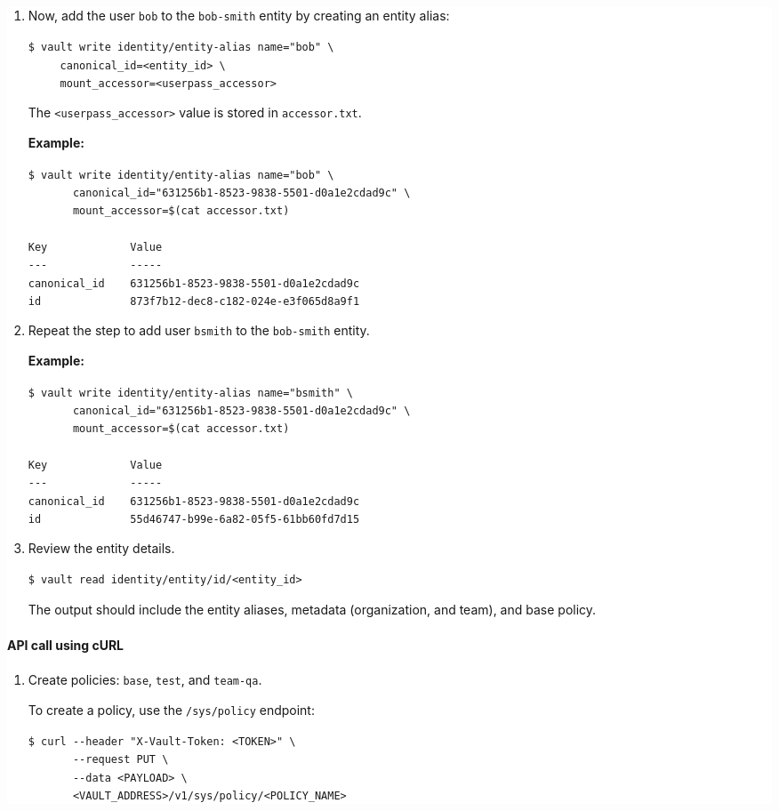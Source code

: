 1. Now, add the user `bob` to the `bob-smith` entity by creating an entity alias:

    ```plaintext
    $ vault write identity/entity-alias name="bob" \
         canonical_id=<entity_id> \
         mount_accessor=<userpass_accessor>
    ```

    The `<userpass_accessor>` value is stored in `accessor.txt`.

    **Example:**

    ```plaintext
    $ vault write identity/entity-alias name="bob" \
           canonical_id="631256b1-8523-9838-5501-d0a1e2cdad9c" \
           mount_accessor=$(cat accessor.txt)

    Key             Value
    ---             -----
    canonical_id    631256b1-8523-9838-5501-d0a1e2cdad9c
    id              873f7b12-dec8-c182-024e-e3f065d8a9f1
    ```

1. Repeat the step to add user `bsmith` to the `bob-smith` entity.

    **Example:**

    ```plaintext
    $ vault write identity/entity-alias name="bsmith" \
           canonical_id="631256b1-8523-9838-5501-d0a1e2cdad9c" \
           mount_accessor=$(cat accessor.txt)

    Key             Value
    ---             -----
    canonical_id    631256b1-8523-9838-5501-d0a1e2cdad9c
    id              55d46747-b99e-6a82-05f5-61bb60fd7d15
    ```

1. Review the entity details.

    ```plaintext
    $ vault read identity/entity/id/<entity_id>
    ```

    The output should include the entity aliases, metadata (organization, and
    team), and base policy.




#### API call using cURL

1. Create policies: `base`, `test`, and `team-qa`.

    To create a policy, use the `/sys/policy` endpoint:

    ```shell
    $ curl --header "X-Vault-Token: <TOKEN>" \
           --request PUT \
           --data <PAYLOAD> \
           <VAULT_ADDRESS>/v1/sys/policy/<POLICY_NAME>
    ```
